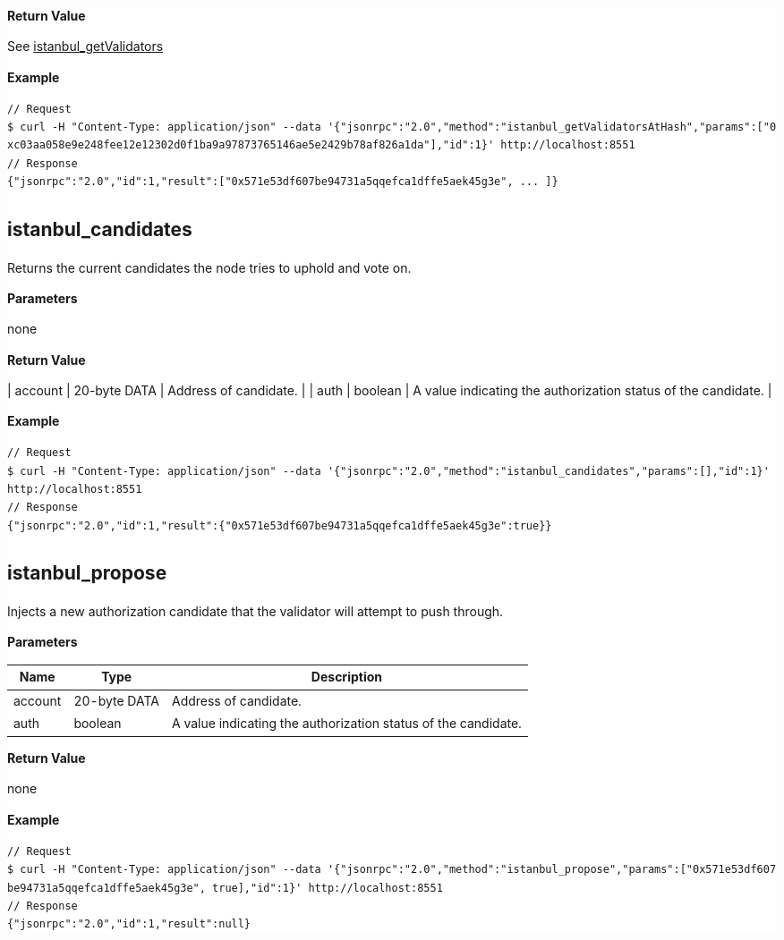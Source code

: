 **Return Value**

See [istanbul_getValidators](#istanbul_getvalidators)

**Example**

```shell
// Request
$ curl -H "Content-Type: application/json" --data '{"jsonrpc":"2.0","method":"istanbul_getValidatorsAtHash","params":["0xc03aa058e9e248fee12e12302d0f1ba9a97873765146ae5e2429b78af826a1da"],"id":1}' http://localhost:8551
// Response
{"jsonrpc":"2.0","id":1,"result":["0x571e53df607be94731a5qqefca1dffe5aek45g3e", ... ]}
```

## istanbul_candidates <a id="istanbul_candidates"></a>

Returns the current candidates the node tries to uphold and vote on.

**Parameters**

none

**Return Value**

| account | 20-byte DATA | Address of candidate. | | auth | boolean | A value indicating the authorization status of the candidate. |

**Example**

```shell
// Request
$ curl -H "Content-Type: application/json" --data '{"jsonrpc":"2.0","method":"istanbul_candidates","params":[],"id":1}' http://localhost:8551           
// Response
{"jsonrpc":"2.0","id":1,"result":{"0x571e53df607be94731a5qqefca1dffe5aek45g3e":true}}
```

## istanbul_propose <a id="istanbul_propose"></a>

Injects a new authorization candidate that the validator will attempt to push through.

**Parameters**

| Name    | Type         | Description                                                   |
| ------- | ------------ | ------------------------------------------------------------- |
| account | 20-byte DATA | Address of candidate.                                         |
| auth    | boolean      | A value indicating the authorization status of the candidate. |

**Return Value**

none

**Example**

```shell
// Request
$ curl -H "Content-Type: application/json" --data '{"jsonrpc":"2.0","method":"istanbul_propose","params":["0x571e53df607be94731a5qqefca1dffe5aek45g3e", true],"id":1}' http://localhost:8551 
// Response
{"jsonrpc":"2.0","id":1,"result":null}
```

